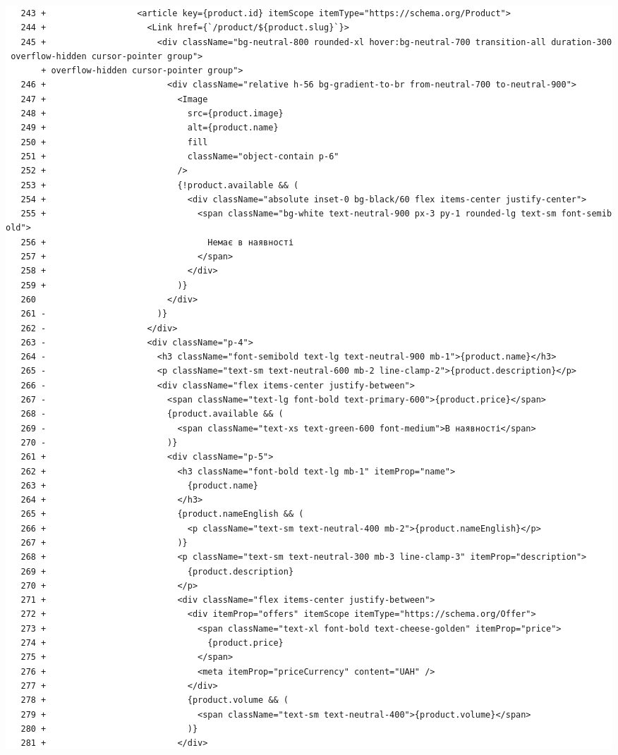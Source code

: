        243 +                  <article key={product.id} itemScope itemType="https://schema.org/Product">
       244 +                    <Link href={`/product/${product.slug}`}>
       245 +                      <div className="bg-neutral-800 rounded-xl hover:bg-neutral-700 transition-all duration-300
     overflow-hidden cursor-pointer group">
           + overflow-hidden cursor-pointer group">
       246 +                        <div className="relative h-56 bg-gradient-to-br from-neutral-700 to-neutral-900">
       247 +                          <Image
       248 +                            src={product.image}
       249 +                            alt={product.name}
       250 +                            fill
       251 +                            className="object-contain p-6"
       252 +                          />
       253 +                          {!product.available && (
       254 +                            <div className="absolute inset-0 bg-black/60 flex items-center justify-center">
       255 +                              <span className="bg-white text-neutral-900 px-3 py-1 rounded-lg text-sm font-semibold">
       256 +                                Немає в наявності
       257 +                              </span>
       258 +                            </div>
       259 +                          )}
       260                          </div>
       261 -                      )}
       262 -                    </div>
       263 -                    <div className="p-4">
       264 -                      <h3 className="font-semibold text-lg text-neutral-900 mb-1">{product.name}</h3>
       265 -                      <p className="text-sm text-neutral-600 mb-2 line-clamp-2">{product.description}</p>
       266 -                      <div className="flex items-center justify-between">
       267 -                        <span className="text-lg font-bold text-primary-600">{product.price}</span>
       268 -                        {product.available && (
       269 -                          <span className="text-xs text-green-600 font-medium">В наявності</span>
       270 -                        )}
       261 +                        <div className="p-5">
       262 +                          <h3 className="font-bold text-lg mb-1" itemProp="name">
       263 +                            {product.name}
       264 +                          </h3>
       265 +                          {product.nameEnglish && (
       266 +                            <p className="text-sm text-neutral-400 mb-2">{product.nameEnglish}</p>
       267 +                          )}
       268 +                          <p className="text-sm text-neutral-300 mb-3 line-clamp-3" itemProp="description">
       269 +                            {product.description}
       270 +                          </p>
       271 +                          <div className="flex items-center justify-between">
       272 +                            <div itemProp="offers" itemScope itemType="https://schema.org/Offer">
       273 +                              <span className="text-xl font-bold text-cheese-golden" itemProp="price">
       274 +                                {product.price}
       275 +                              </span>
       276 +                              <meta itemProp="priceCurrency" content="UAH" />
       277 +                            </div>
       278 +                            {product.volume && (
       279 +                              <span className="text-sm text-neutral-400">{product.volume}</span>
       280 +                            )}
       281 +                          </div>